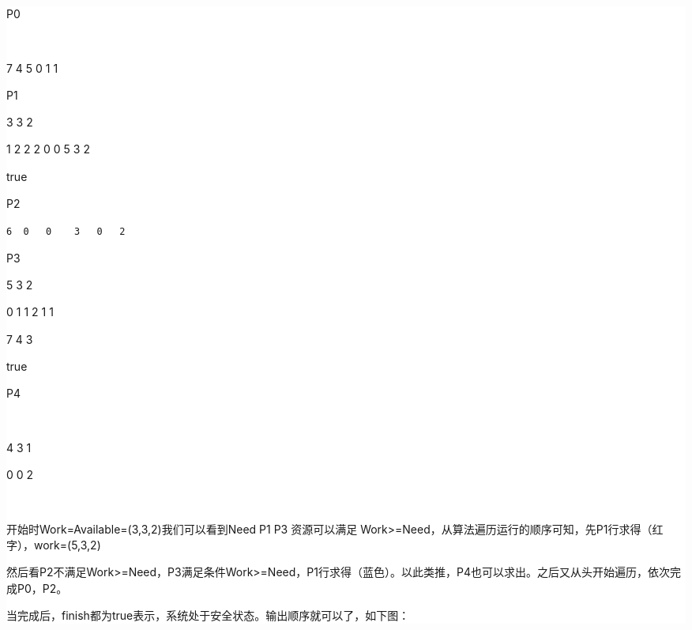  

P0
​	


​	

7   4   5
	0    1   1 	  	


P1
​	

 3 3   2
​	

1  2   2
	2  0   0 	5   3   2 	

true

P2
​	


	6  0   0 	3   0   2 	  	


P3
​	

5   3   2
​	

0  1   1
	2  1   1 	

7   4    3
​	

true

P4
​	


​	

4   3   1
​	

0   0  2
​	


​	


开始时Work=Available=(3,3,2)我们可以看到Need P1 P3 资源可以满足 Work>=Need，从算法遍历运行的顺序可知，先P1行求得（红字），work=(5,3,2)

然后看P2不满足Work>=Need，P3满足条件Work>=Need，P1行求得（蓝色）。以此类推，P4也可以求出。之后又从头开始遍历，依次完成P0，P2。

当完成后，finish都为true表示，系统处于安全状态。输出顺序就可以了，如下图：
